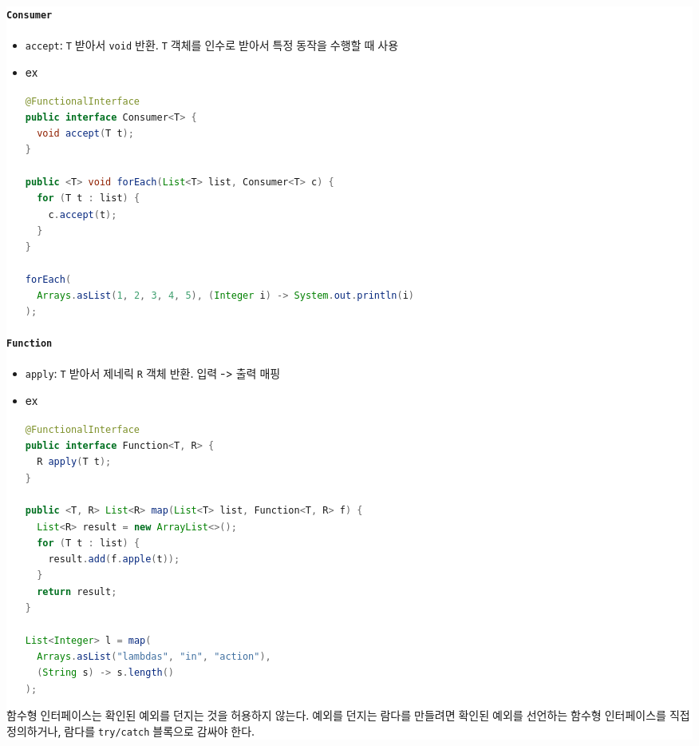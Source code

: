 

#### `Consumer`

- `accept`: `T` 받아서 `void` 반환. `T` 객체를 인수로 받아서 특정 동작을 수행할 때 사용

- ex

  ``` java
  @FunctionalInterface
  public interface Consumer<T> {
    void accept(T t);
  }
  
  public <T> void forEach(List<T> list, Consumer<T> c) {
    for (T t : list) {
      c.accept(t);
    }
  }
  
  forEach(
  	Arrays.asList(1, 2, 3, 4, 5), (Integer i) -> System.out.println(i)
  );
  ```



#### `Function`

- `apply`: `T` 받아서 제네릭 `R` 객체 반환. 입력 -> 출력 매핑

- ex

  ``` java
  @FunctionalInterface
  public interface Function<T, R> {
    R apply(T t);
  }
  
  public <T, R> List<R> map(List<T> list, Function<T, R> f) {
    List<R> result = new ArrayList<>();
    for (T t : list) {
      result.add(f.apple(t));
    }
    return result;
  }
  
  List<Integer> l = map(
  	Arrays.asList("lambdas", "in", "action"),
    (String s) -> s.length()
  );
  ```



함수형 인터페이스는 확인된 예외를 던지는 것을 허용하지 않는다. 예외를 던지는 람다를 만들려면 확인된 예외를 선언하는 함수형 인터페이스를 직접 정의하거나, 람다를 `try/catch` 블록으로 감싸야 한다.
